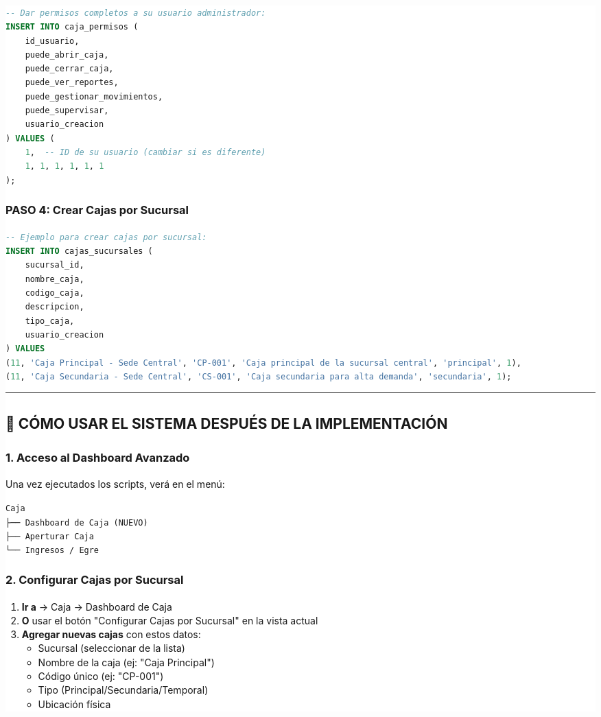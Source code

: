 ```sql
-- Dar permisos completos a su usuario administrador:
INSERT INTO caja_permisos (
    id_usuario, 
    puede_abrir_caja, 
    puede_cerrar_caja, 
    puede_ver_reportes,
    puede_gestionar_movimientos, 
    puede_supervisar, 
    usuario_creacion
) VALUES (
    1,  -- ID de su usuario (cambiar si es diferente)
    1, 1, 1, 1, 1, 1
);
```

### **PASO 4: Crear Cajas por Sucursal**

```sql
-- Ejemplo para crear cajas por sucursal:
INSERT INTO cajas_sucursales (
    sucursal_id, 
    nombre_caja, 
    codigo_caja, 
    descripcion, 
    tipo_caja, 
    usuario_creacion
) VALUES 
(11, 'Caja Principal - Sede Central', 'CP-001', 'Caja principal de la sucursal central', 'principal', 1),
(11, 'Caja Secundaria - Sede Central', 'CS-001', 'Caja secundaria para alta demanda', 'secundaria', 1);
```

---

## 🎯 **CÓMO USAR EL SISTEMA DESPUÉS DE LA IMPLEMENTACIÓN**

### **1. Acceso al Dashboard Avanzado**

Una vez ejecutados los scripts, verá en el menú:
```
Caja
├── Dashboard de Caja (NUEVO)
├── Aperturar Caja
└── Ingresos / Egre
```

### **2. Configurar Cajas por Sucursal**

1. **Ir a** → Caja → Dashboard de Caja
2. **O** usar el botón "Configurar Cajas por Sucursal" en la vista actual
3. **Agregar nuevas cajas** con estos datos:
   - Sucursal (seleccionar de la lista)
   - Nombre de la caja (ej: "Caja Principal")
   - Código único (ej: "CP-001")
   - Tipo (Principal/Secundaria/Temporal)
   - Ubicación física
